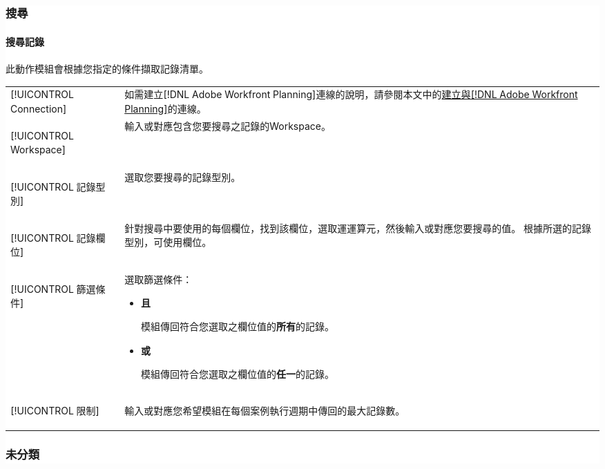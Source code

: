
### 搜尋

#### 搜尋記錄

此動作模組會根據您指定的條件擷取記錄清單。

<table style="table-layout:auto"> 
  <col/>
  <col/>
  <tbody>
    <tr>
      <td role="rowheader">[!UICONTROL Connection]</td>
      <td>如需建立[!DNL Adobe Workfront Planning]連線的說明，請參閱本文中的<a href="#create-a-connection-to-adobe-workfront-planning" class="MCXref xref" >建立與[!DNL Adobe Workfront Planning]</a>的連線。</td>
    </tr>
     <tr>
      <td role="rowheader">
        <p>[!UICONTROL Workspace]</p>
      </td>
      <td>輸入或對應包含您要搜尋之記錄的Workspace。</td> 
      </tr>
     <tr>
      <td role="rowheader">
        <p>[!UICONTROL 記錄型別]</p>
      </td>
      <td>選取您要搜尋的記錄型別。</td> 
      </tr>
     <tr>
      <td role="rowheader">
        <p>[!UICONTROL 記錄欄位]</p>
      </td>
      <td>針對搜尋中要使用的每個欄位，找到該欄位，選取運運算元，然後輸入或對應您要搜尋的值。 根據所選的記錄型別，可使用欄位。</td> 
      </tr>
     <tr>
      <td role="rowheader">
        <p>[!UICONTROL 篩選條件]</p>
      </td>
      <td>選取篩選條件：<ul><li><b>且</b><p>模組傳回符合您選取之欄位值的<b>所有</b>的記錄。</p></li><li><b>或</b><p>模組傳回符合您選取之欄位值的<b>任一</b>的記錄。</p></li></ul></td> 
      </tr>
     <tr>
      <td role="rowheader">
        <p>[!UICONTROL 限制]</p>
      </td>
   <td> <p>輸入或對應您希望模組在每個案例執行週期中傳回的最大記錄數。</p> </td> 
      </tr>
  </tbody>
</table>


### 未分類
